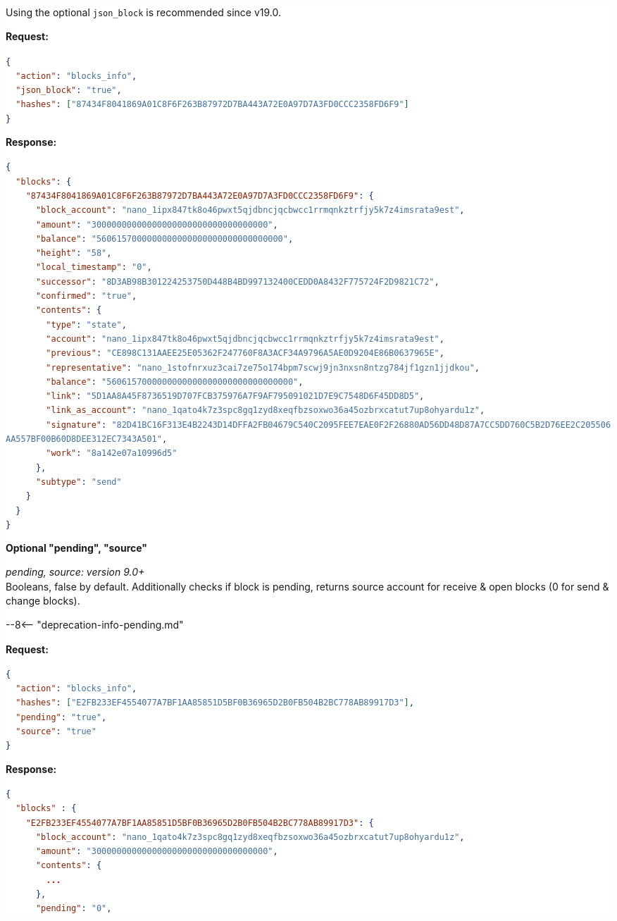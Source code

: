 Using the optional `json_block` is recommended since v19.0.  

**Request:**
```json
{
  "action": "blocks_info",
  "json_block": "true",
  "hashes": ["87434F8041869A01C8F6F263B87972D7BA443A72E0A97D7A3FD0CCC2358FD6F9"]
}
```  
**Response:**
```json
{
  "blocks": {
    "87434F8041869A01C8F6F263B87972D7BA443A72E0A97D7A3FD0CCC2358FD6F9": {
      "block_account": "nano_1ipx847tk8o46pwxt5qjdbncjqcbwcc1rrmqnkztrfjy5k7z4imsrata9est",
      "amount": "30000000000000000000000000000000000",
      "balance": "5606157000000000000000000000000000000",
      "height": "58",
      "local_timestamp": "0",
      "successor": "8D3AB98B301224253750D448B4BD997132400CEDD0A8432F775724F2D9821C72",
      "confirmed": "true",
      "contents": {
        "type": "state",
        "account": "nano_1ipx847tk8o46pwxt5qjdbncjqcbwcc1rrmqnkztrfjy5k7z4imsrata9est",
        "previous": "CE898C131AAEE25E05362F247760F8A3ACF34A9796A5AE0D9204E86B0637965E",
        "representative": "nano_1stofnrxuz3cai7ze75o174bpm7scwj9jn3nxsn8ntzg784jf1gzn1jjdkou",
        "balance": "5606157000000000000000000000000000000",
        "link": "5D1AA8A45F8736519D707FCB375976A7F9AF795091021D7E9C7548D6F45DD8D5",
        "link_as_account": "nano_1qato4k7z3spc8gq1zyd8xeqfbzsoxwo36a45ozbrxcatut7up8ohyardu1z",
        "signature": "82D41BC16F313E4B2243D14DFFA2FB04679C540C2095FEE7EAE0F2F26880AD56DD48D87A7CC5DD760C5B2D76EE2C205506AA557BF00B60D8DEE312EC7343A501",
        "work": "8a142e07a10996d5"
      },
      "subtype": "send"
    }
  }
}
```
**Optional "pending", "source"**

_pending, source: version 9.0+_  
Booleans, false by default. Additionally checks if block is pending, returns source account for receive & open blocks (0 for send & change blocks).

--8<-- "deprecation-info-pending.md"

**Request:**
```json
{
  "action": "blocks_info",
  "hashes": ["E2FB233EF4554077A7BF1AA85851D5BF0B36965D2B0FB504B2BC778AB89917D3"],
  "pending": "true",
  "source": "true"
}
```  
**Response:**
```json
{
  "blocks" : {
    "E2FB233EF4554077A7BF1AA85851D5BF0B36965D2B0FB504B2BC778AB89917D3": {
      "block_account": "nano_1qato4k7z3spc8gq1zyd8xeqfbzsoxwo36a45ozbrxcatut7up8ohyardu1z",
      "amount": "30000000000000000000000000000000000",
      "contents": {
        ...
      },
      "pending": "0",
```